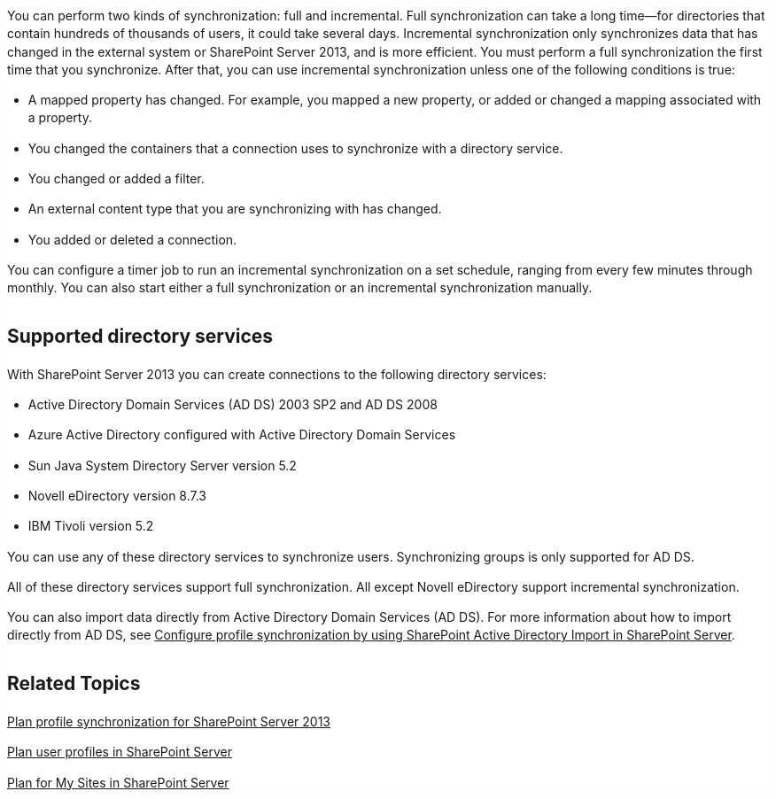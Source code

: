 You can perform two kinds of synchronization: full and incremental. Full synchronization can take a long time—for directories that contain hundreds of thousands of users, it could take several days. Incremental synchronization only synchronizes data that has changed in the external system or SharePoint Server 2013, and is more efficient. You must perform a full synchronization the first time that you synchronize. After that, you can use incremental synchronization unless one of the following conditions is true:
  
- A mapped property has changed. For example, you mapped a new property, or added or changed a mapping associated with a property.
    
- You changed the containers that a connection uses to synchronize with a directory service.
    
- You changed or added a filter.
    
- An external content type that you are synchronizing with has changed.
    
- You added or deleted a connection.
    
You can configure a timer job to run an incremental synchronization on a set schedule, ranging from every few minutes through monthly. You can also start either a full synchronization or an incremental synchronization manually.
  
## Supported directory services
<a name="supported"> </a>

With SharePoint Server 2013 you can create connections to the following directory services:
  
- Active Directory Domain Services (AD DS) 2003 SP2 and AD DS 2008
    
- Azure Active Directory configured with Active Directory Domain Services
    
- Sun Java System Directory Server version 5.2
    
- Novell eDirectory version 8.7.3
    
- IBM Tivoli version 5.2
    
You can use any of these directory services to synchronize users. Synchronizing groups is only supported for AD DS.
  
All of these directory services support full synchronization. All except Novell eDirectory support incremental synchronization.
  
You can also import data directly from Active Directory Domain Services (AD DS). For more information about how to import directly from AD DS, see [Configure profile synchronization by using SharePoint Active Directory Import in SharePoint Server](configure-profile-synchronization-by-using-sharepoint-active-directory-import.md).
  
## Related Topics
<a name="supported"> </a>

[Plan profile synchronization for SharePoint Server 2013](plan-profile-synchronization-for-sharepoint-server-2013.md)
  
[Plan user profiles in SharePoint Server](plan-user-profiles.md)
  
[Plan for My Sites in SharePoint Server](../install/my-sites-planning.md)
  